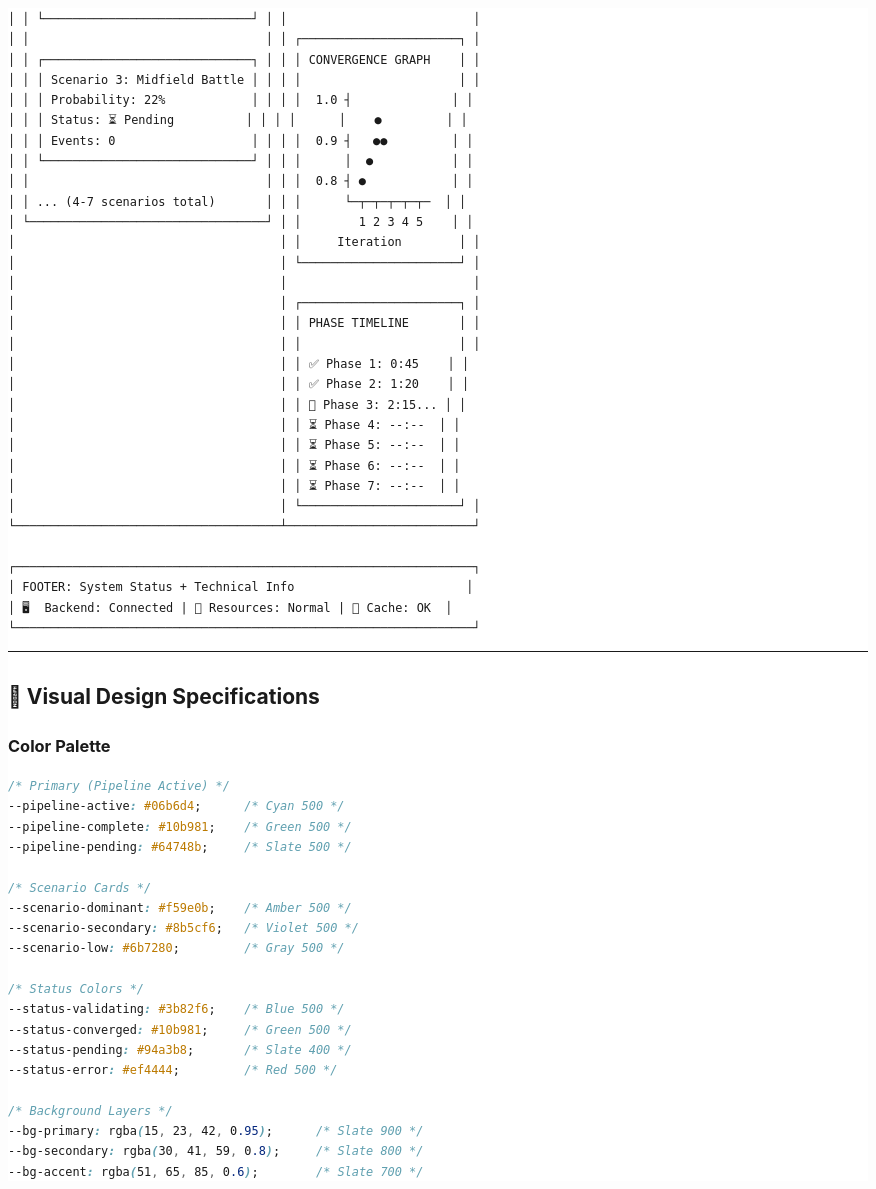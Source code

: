 ```
│ │ └─────────────────────────────┘ │ │                          │
│ │                                 │ │ ┌──────────────────────┐ │
│ │ ┌─────────────────────────────┐ │ │ │ CONVERGENCE GRAPH    │ │
│ │ │ Scenario 3: Midfield Battle │ │ │ │                      │ │
│ │ │ Probability: 22%            │ │ │ │  1.0 ┤              │ │
│ │ │ Status: ⏳ Pending          │ │ │ │      │    ●         │ │
│ │ │ Events: 0                   │ │ │ │  0.9 ┤   ●●         │ │
│ │ └─────────────────────────────┘ │ │ │      │  ●           │ │
│ │                                 │ │ │  0.8 ┤ ●            │ │
│ │ ... (4-7 scenarios total)       │ │ │      └─┬─┬─┬─┬─┬─  │ │
│ └─────────────────────────────────┘ │ │        1 2 3 4 5    │ │
│                                     │ │     Iteration        │ │
│                                     │ └──────────────────────┘ │
│                                     │                          │
│                                     │ ┌──────────────────────┐ │
│                                     │ │ PHASE TIMELINE       │ │
│                                     │ │                      │ │
│                                     │ │ ✅ Phase 1: 0:45    │ │
│                                     │ │ ✅ Phase 2: 1:20    │ │
│                                     │ │ 🔄 Phase 3: 2:15... │ │
│                                     │ │ ⏳ Phase 4: --:--  │ │
│                                     │ │ ⏳ Phase 5: --:--  │ │
│                                     │ │ ⏳ Phase 6: --:--  │ │
│                                     │ │ ⏳ Phase 7: --:--  │ │
│                                     │ └──────────────────────┘ │
└─────────────────────────────────────┴──────────────────────────┘

┌────────────────────────────────────────────────────────────────┐
│ FOOTER: System Status + Technical Info                        │
│ 🖥️  Backend: Connected | 🔋 Resources: Normal | 💾 Cache: OK  │
└────────────────────────────────────────────────────────────────┘
```

---

## 🎨 Visual Design Specifications

### Color Palette
```css
/* Primary (Pipeline Active) */
--pipeline-active: #06b6d4;      /* Cyan 500 */
--pipeline-complete: #10b981;    /* Green 500 */
--pipeline-pending: #64748b;     /* Slate 500 */

/* Scenario Cards */
--scenario-dominant: #f59e0b;    /* Amber 500 */
--scenario-secondary: #8b5cf6;   /* Violet 500 */
--scenario-low: #6b7280;         /* Gray 500 */

/* Status Colors */
--status-validating: #3b82f6;    /* Blue 500 */
--status-converged: #10b981;     /* Green 500 */
--status-pending: #94a3b8;       /* Slate 400 */
--status-error: #ef4444;         /* Red 500 */

/* Background Layers */
--bg-primary: rgba(15, 23, 42, 0.95);      /* Slate 900 */
--bg-secondary: rgba(30, 41, 59, 0.8);     /* Slate 800 */
--bg-accent: rgba(51, 65, 85, 0.6);        /* Slate 700 */
```
